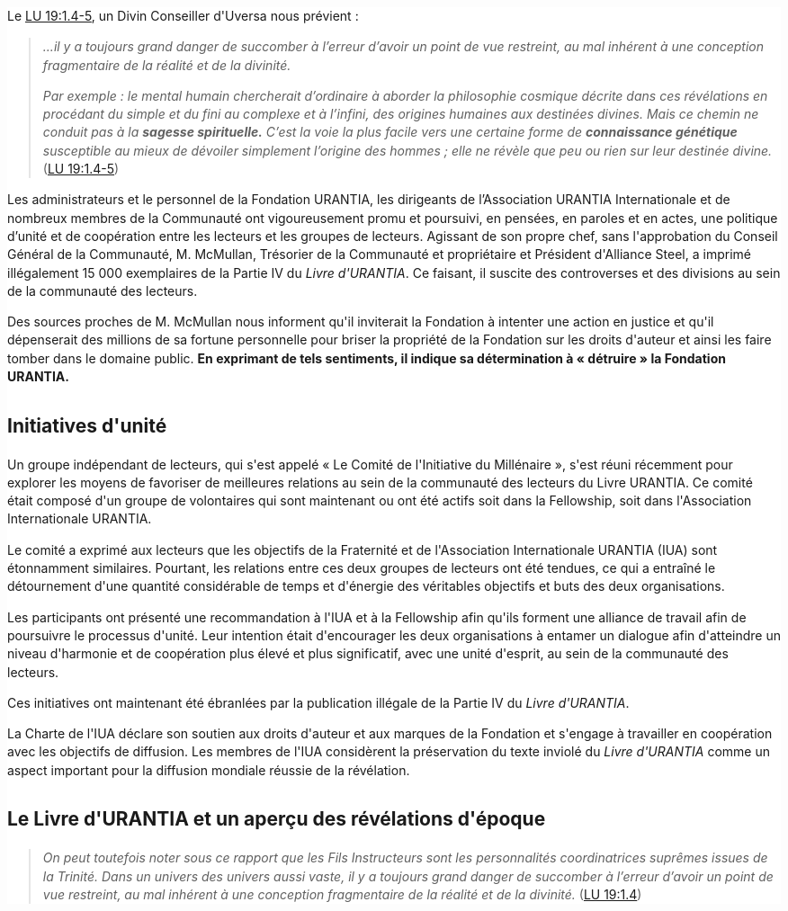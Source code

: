 Le <a id="a86_3"></a>[LU 19:1.4-5](/fr/The_Urantia_Book/19#p1_4), un Divin Conseiller d'Uversa nous prévient :

> _...il y a toujours grand danger de succomber à l’erreur d’avoir un point de vue restreint, au mal inhérent à une conception fragmentaire de la réalité et de la divinité._
> 
> _Par exemple : le mental humain chercherait d’ordinaire à aborder la philosophie cosmique décrite dans ces révélations en procédant du simple et du fini au complexe et à l’infini, des origines humaines aux destinées divines. Mais ce chemin ne conduit pas à la **sagesse spirituelle.** C’est la voie la plus facile vers une certaine forme de **connaissance génétique** susceptible au mieux de dévoiler simplement l’origine des hommes ; elle ne révèle que peu ou rien sur leur destinée divine._ (<a id="a90_496"></a>[LU 19:1.4-5](/fr/The_Urantia_Book/19#p1_4))

Les administrateurs et le personnel de la Fondation URANTIA, les dirigeants de l’Association URANTIA Internationale et de nombreux membres de la Communauté ont vigoureusement promu et poursuivi, en pensées, en paroles et en actes, une politique d’unité et de coopération entre les lecteurs et les groupes de lecteurs. Agissant de son propre chef, sans l'approbation du Conseil Général de la Communauté, M. McMullan, Trésorier de la Communauté et propriétaire et Président d'Alliance Steel, a imprimé illégalement 15 000 exemplaires de la Partie IV du _Livre d'URANTIA_. Ce faisant, il suscite des controverses et des divisions au sein de la communauté des lecteurs.

Des sources proches de M. McMullan nous informent qu'il inviterait la Fondation à intenter une action en justice et qu'il dépenserait des millions de sa fortune personnelle pour briser la propriété de la Fondation sur les droits d'auteur et ainsi les faire tomber dans le domaine public. **En exprimant de tels sentiments, il indique sa détermination à « détruire » la Fondation URANTIA.**

## Initiatives d'unité

Un groupe indépendant de lecteurs, qui s'est appelé « Le Comité de l'Initiative du Millénaire », s'est réuni récemment pour explorer les moyens de favoriser de meilleures relations au sein de la communauté des lecteurs du Livre URANTIA. Ce comité était composé d'un groupe de volontaires qui sont maintenant ou ont été actifs soit dans la Fellowship, soit dans l'Association Internationale URANTIA.

Le comité a exprimé aux lecteurs que les objectifs de la Fraternité et de l'Association Internationale URANTIA (IUA) sont étonnamment similaires. Pourtant, les relations entre ces deux groupes de lecteurs ont été tendues, ce qui a entraîné le détournement d'une quantité considérable de temps et d'énergie des véritables objectifs et buts des deux organisations.

Les participants ont présenté une recommandation à l'IUA et à la Fellowship afin qu'ils forment une alliance de travail afin de poursuivre le processus d'unité. Leur intention était d'encourager les deux organisations à entamer un dialogue afin d'atteindre un niveau d'harmonie et de coopération plus élevé et plus significatif, avec une unité d'esprit, au sein de la communauté des lecteurs.

Ces initiatives ont maintenant été ébranlées par la publication illégale de la Partie IV du _Livre d'URANTIA_.

La Charte de l'IUA déclare son soutien aux droits d'auteur et aux marques de la Fondation et s'engage à travailler en coopération avec les objectifs de diffusion. Les membres de l'IUA considèrent la préservation du texte inviolé du _Livre d'URANTIA_ comme un aspect important pour la diffusion mondiale réussie de la révélation.

## Le Livre d'URANTIA et un aperçu des révélations d'époque

> _On peut toutefois noter sous ce rapport que les Fils Instructeurs sont les personnalités coordinatrices suprêmes issues de la Trinité. Dans un univers des univers aussi vaste, il y a toujours grand danger de succomber à l’erreur d’avoir un point de vue restreint, au mal inhérent à une conception fragmentaire de la réalité et de la divinité._ (<a id="a110_348"></a>[LU 19:1.4](/fr/The_Urantia_Book/19#p1_4))

